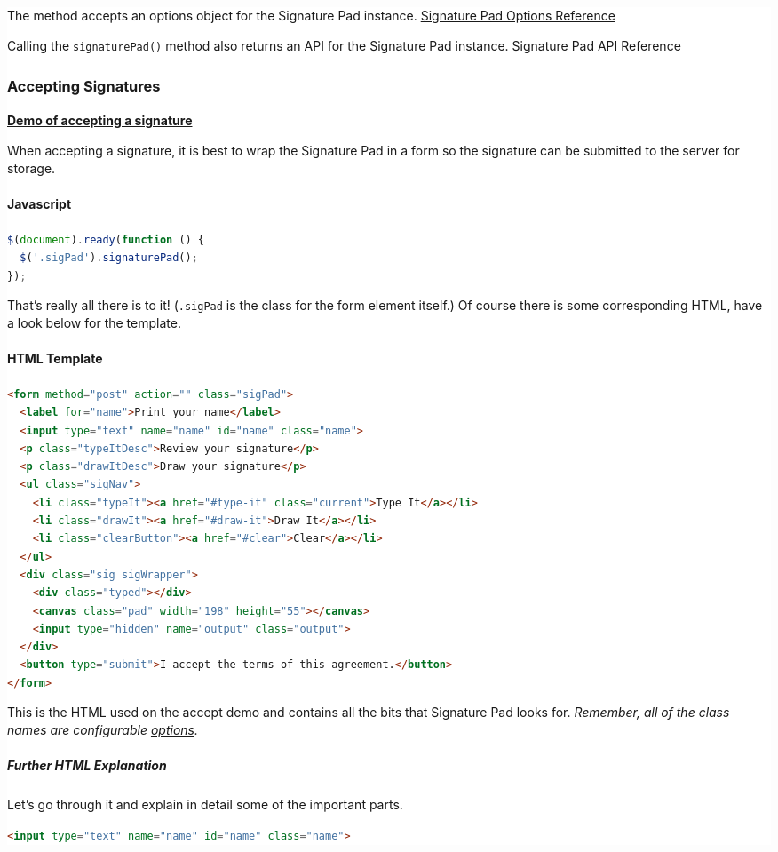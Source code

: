 The method accepts an options object for the Signature Pad instance. [Signature Pad Options Reference](#options-ref)

Calling the `signaturePad()` method also returns an API for the Signature Pad instance. [Signature Pad API Reference](#api-reference)

### Accepting Signatures

**[Demo of accepting a signature](/lab/signature-pad/accept/)**

When accepting a signature, it is best to wrap the Signature Pad in a form so the signature can be submitted to the server for storage.

#### Javascript

```js
$(document).ready(function () {
  $('.sigPad').signaturePad();
});
```

That’s really all there is to it! (`.sigPad` is the class for the form element itself.) Of course there is some corresponding HTML, have a look below for the template.

#### HTML Template

```html
<form method="post" action="" class="sigPad">
  <label for="name">Print your name</label>
  <input type="text" name="name" id="name" class="name">
  <p class="typeItDesc">Review your signature</p>
  <p class="drawItDesc">Draw your signature</p>
  <ul class="sigNav">
    <li class="typeIt"><a href="#type-it" class="current">Type It</a></li>
    <li class="drawIt"><a href="#draw-it">Draw It</a></li>
    <li class="clearButton"><a href="#clear">Clear</a></li>
  </ul>
  <div class="sig sigWrapper">
    <div class="typed"></div>
    <canvas class="pad" width="198" height="55"></canvas>
    <input type="hidden" name="output" class="output">
  </div>
  <button type="submit">I accept the terms of this agreement.</button>
</form>
```

This is the HTML used on the accept demo and contains all the bits that Signature Pad looks for. *Remember, all of the class names are configurable [options](#options).*

##### Further HTML Explanation

Let’s go through it and explain in detail some of the important parts.

```html
<input type="text" name="name" id="name" class="name">
```
